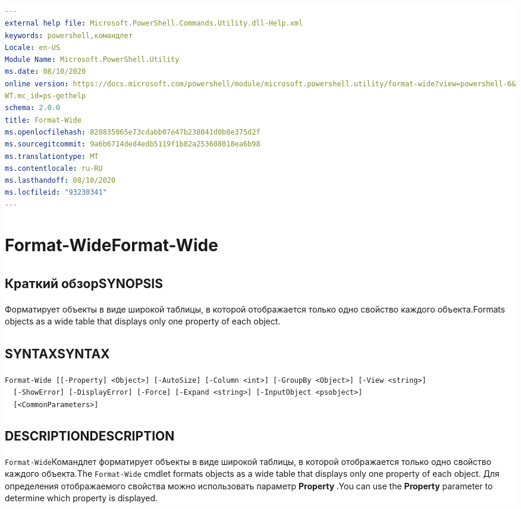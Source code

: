 ```yaml
---
external help file: Microsoft.PowerShell.Commands.Utility.dll-Help.xml
keywords: powershell,командлет
Locale: en-US
Module Name: Microsoft.PowerShell.Utility
ms.date: 08/10/2020
online version: https://docs.microsoft.com/powershell/module/microsoft.powershell.utility/format-wide?view=powershell-6&WT.mc_id=ps-gethelp
schema: 2.0.0
title: Format-Wide
ms.openlocfilehash: 820835065e73cdabb07e47b238041d0b8e375d2f
ms.sourcegitcommit: 9a6b6714ded4edb5119f1b82a253608018ea6b98
ms.translationtype: MT
ms.contentlocale: ru-RU
ms.lasthandoff: 08/10/2020
ms.locfileid: "93230341"
---
```

# <span data-ttu-id="37d7d-103">Format-Wide</span><span class="sxs-lookup"><span data-stu-id="37d7d-103">Format-Wide</span></span>

## <span data-ttu-id="37d7d-104">Краткий обзор</span><span class="sxs-lookup"><span data-stu-id="37d7d-104">SYNOPSIS</span></span>
<span data-ttu-id="37d7d-105">Форматирует объекты в виде широкой таблицы, в которой отображается только одно свойство каждого объекта.</span><span class="sxs-lookup"><span data-stu-id="37d7d-105">Formats objects as a wide table that displays only one property of each object.</span></span>

## <span data-ttu-id="37d7d-106">SYNTAX</span><span class="sxs-lookup"><span data-stu-id="37d7d-106">SYNTAX</span></span>

```
Format-Wide [[-Property] <Object>] [-AutoSize] [-Column <int>] [-GroupBy <Object>] [-View <string>]
  [-ShowError] [-DisplayError] [-Force] [-Expand <string>] [-InputObject <psobject>]
  [<CommonParameters>]
```

## <span data-ttu-id="37d7d-107">DESCRIPTION</span><span class="sxs-lookup"><span data-stu-id="37d7d-107">DESCRIPTION</span></span>

<span data-ttu-id="37d7d-108">`Format-Wide`Командлет форматирует объекты в виде широкой таблицы, в которой отображается только одно свойство каждого объекта.</span><span class="sxs-lookup"><span data-stu-id="37d7d-108">The `Format-Wide` cmdlet formats objects as a wide table that displays only one property of each object.</span></span> <span data-ttu-id="37d7d-109">Для определения отображаемого свойства можно использовать параметр **Property** .</span><span class="sxs-lookup"><span data-stu-id="37d7d-109">You can use the **Property** parameter to determine which property is displayed.</span></span>
